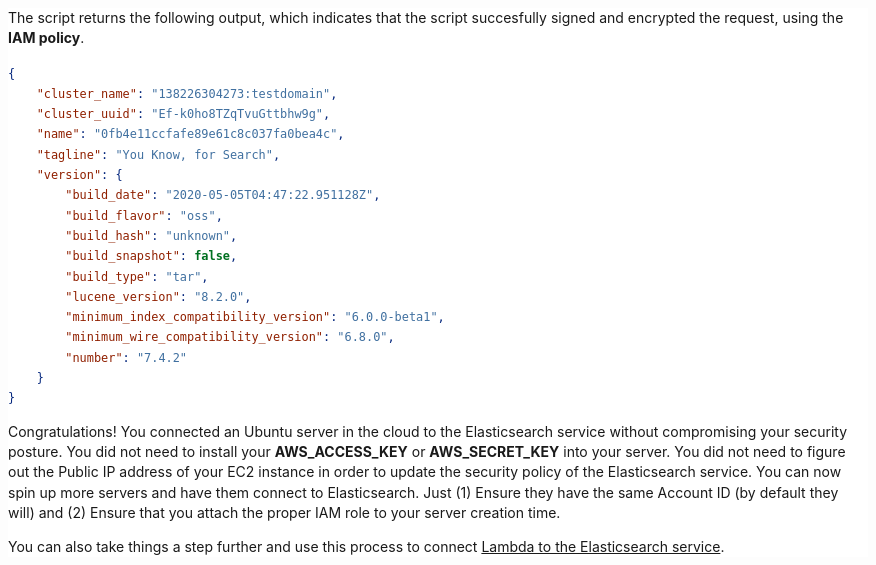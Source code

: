 The script returns the following output, which indicates that the script succesfully signed and encrypted the request, using the **IAM policy**.

```JSON
{
    "cluster_name": "138226304273:testdomain",
    "cluster_uuid": "Ef-k0ho8TZqTvuGttbhw9g",
    "name": "0fb4e11ccfafe89e61c8c037fa0bea4c",
    "tagline": "You Know, for Search",
    "version": {
        "build_date": "2020-05-05T04:47:22.951128Z",
        "build_flavor": "oss",
        "build_hash": "unknown",
        "build_snapshot": false,
        "build_type": "tar",
        "lucene_version": "8.2.0",
        "minimum_index_compatibility_version": "6.0.0-beta1",
        "minimum_wire_compatibility_version": "6.8.0",
        "number": "7.4.2"
    }
}
```

Congratulations! You connected an Ubuntu server in the cloud to the Elasticsearch service without compromising your security posture.  You did not need to install your **AWS\_ACCESS\_KEY** or **AWS\_SECRET\_KEY** into your server. You did not need to figure out the Public IP address of your EC2 instance in order to update the security policy of the Elasticsearch service. You can now spin up more servers and have them connect to Elasticsearch.  Just (1) Ensure they have the same Account ID (by default they will) and (2) Ensure that you attach the proper IAM role to your server creation time.

You can also take things a step further and use this process to connect [Lambda to the Elasticsearch service]({filename}/connect_aws_lambda_to_elasticsearch.md).
